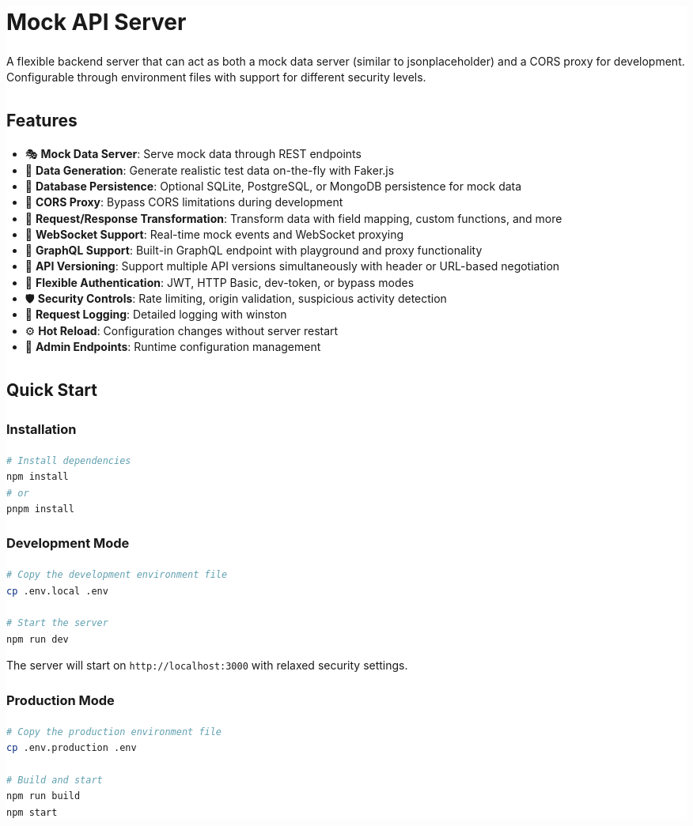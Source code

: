 # Mock API Server

A flexible backend server that can act as both a mock data server (similar to jsonplaceholder) and a CORS proxy for development. Configurable through environment files with support for different security levels.

## Features

- 🎭 **Mock Data Server**: Serve mock data through REST endpoints
- 🎲 **Data Generation**: Generate realistic test data on-the-fly with Faker.js
- 💾 **Database Persistence**: Optional SQLite, PostgreSQL, or MongoDB persistence for mock data
- 🔄 **CORS Proxy**: Bypass CORS limitations during development
- 🔀 **Request/Response Transformation**: Transform data with field mapping, custom functions, and more
- 🔌 **WebSocket Support**: Real-time mock events and WebSocket proxying
- 🔮 **GraphQL Support**: Built-in GraphQL endpoint with playground and proxy functionality
- 📌 **API Versioning**: Support multiple API versions simultaneously with header or URL-based negotiation
- 🔐 **Flexible Authentication**: JWT, HTTP Basic, dev-token, or bypass modes
- 🛡️ **Security Controls**: Rate limiting, origin validation, suspicious activity detection
- 📝 **Request Logging**: Detailed logging with winston
- ⚙️ **Hot Reload**: Configuration changes without server restart
- 🎯 **Admin Endpoints**: Runtime configuration management

## Quick Start

### Installation

```bash
# Install dependencies
npm install
# or
pnpm install
```

### Development Mode

```bash
# Copy the development environment file
cp .env.local .env

# Start the server
npm run dev
```

The server will start on `http://localhost:3000` with relaxed security settings.

### Production Mode

```bash
# Copy the production environment file
cp .env.production .env

# Build and start
npm run build
npm start
```
